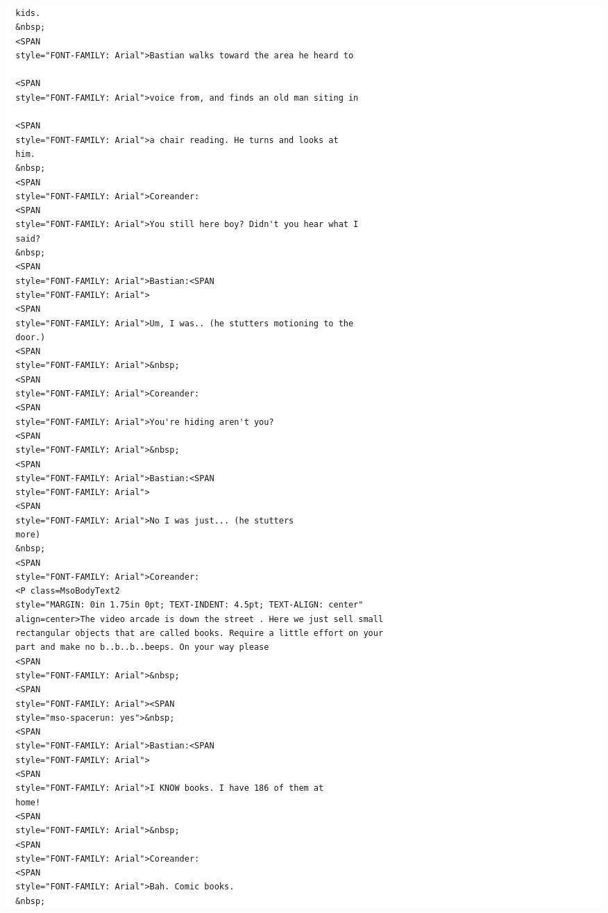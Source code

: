       kids.
      &nbsp;
      <SPAN 
      style="FONT-FAMILY: Arial">Bastian walks toward the area he heard to 
      
      <SPAN 
      style="FONT-FAMILY: Arial">voice from, and finds an old man siting in 
      
      <SPAN 
      style="FONT-FAMILY: Arial">a chair reading. He turns and looks at 
      him.
      &nbsp;
      <SPAN 
      style="FONT-FAMILY: Arial">Coreander:
      <SPAN 
      style="FONT-FAMILY: Arial">You still here boy? Didn't you hear what I 
      said?
      &nbsp;
      <SPAN 
      style="FONT-FAMILY: Arial">Bastian:<SPAN 
      style="FONT-FAMILY: Arial">
      <SPAN 
      style="FONT-FAMILY: Arial">Um, I was.. (he stutters motioning to the 
      door.)
      <SPAN 
      style="FONT-FAMILY: Arial">&nbsp;
      <SPAN 
      style="FONT-FAMILY: Arial">Coreander:
      <SPAN 
      style="FONT-FAMILY: Arial">You're hiding aren't you?
      <SPAN 
      style="FONT-FAMILY: Arial">&nbsp;
      <SPAN 
      style="FONT-FAMILY: Arial">Bastian:<SPAN 
      style="FONT-FAMILY: Arial">
      <SPAN 
      style="FONT-FAMILY: Arial">No I was just... (he stutters 
      more)
      &nbsp;
      <SPAN 
      style="FONT-FAMILY: Arial">Coreander:
      <P class=MsoBodyText2 
      style="MARGIN: 0in 1.75in 0pt; TEXT-INDENT: 4.5pt; TEXT-ALIGN: center" 
      align=center>The video arcade is down the street . Here we just sell small 
      rectangular objects that are called books. Require a little effort on your 
      part and make no b..b..b..beeps. On your way please
      <SPAN 
      style="FONT-FAMILY: Arial">&nbsp;
      <SPAN 
      style="FONT-FAMILY: Arial"><SPAN 
      style="mso-spacerun: yes">&nbsp;
      <SPAN 
      style="FONT-FAMILY: Arial">Bastian:<SPAN 
      style="FONT-FAMILY: Arial">
      <SPAN 
      style="FONT-FAMILY: Arial">I KNOW books. I have 186 of them at 
      home!
      <SPAN 
      style="FONT-FAMILY: Arial">&nbsp;
      <SPAN 
      style="FONT-FAMILY: Arial">Coreander:
      <SPAN 
      style="FONT-FAMILY: Arial">Bah. Comic books.
      &nbsp;